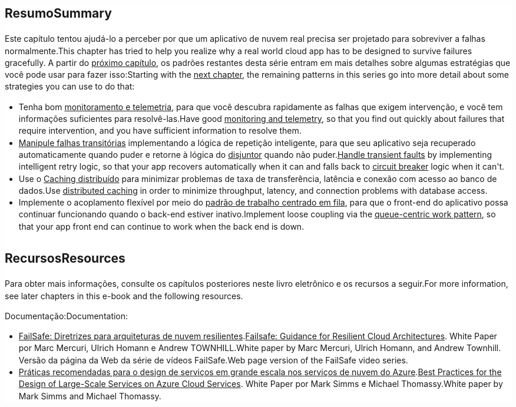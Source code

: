 ## <a name="summary"></a><span data-ttu-id="9dc8d-204">Resumo</span><span class="sxs-lookup"><span data-stu-id="9dc8d-204">Summary</span></span>

<span data-ttu-id="9dc8d-205">Este capítulo tentou ajudá-lo a perceber por que um aplicativo de nuvem real precisa ser projetado para sobreviver a falhas normalmente.</span><span class="sxs-lookup"><span data-stu-id="9dc8d-205">This chapter has tried to help you realize why a real world cloud app has to be designed to survive failures gracefully.</span></span> <span data-ttu-id="9dc8d-206">A partir do [próximo capítulo](monitoring-and-telemetry.md), os padrões restantes desta série entram em mais detalhes sobre algumas estratégias que você pode usar para fazer isso:</span><span class="sxs-lookup"><span data-stu-id="9dc8d-206">Starting with the [next chapter](monitoring-and-telemetry.md), the remaining patterns in this series go into more detail about some strategies you can use to do that:</span></span>

- <span data-ttu-id="9dc8d-207">Tenha bom [monitoramento e telemetria](monitoring-and-telemetry.md), para que você descubra rapidamente as falhas que exigem intervenção, e você tem informações suficientes para resolvê-las.</span><span class="sxs-lookup"><span data-stu-id="9dc8d-207">Have good [monitoring and telemetry](monitoring-and-telemetry.md), so that you find out quickly about failures that require intervention, and you have sufficient information to resolve them.</span></span>
- <span data-ttu-id="9dc8d-208">[Manipule falhas transitórias](transient-fault-handling.md) implementando a lógica de repetição inteligente, para que seu aplicativo seja recuperado automaticamente quando puder e retorne à lógica do [disjuntor](transient-fault-handling.md#circuitbreakers) quando não puder.</span><span class="sxs-lookup"><span data-stu-id="9dc8d-208">[Handle transient faults](transient-fault-handling.md) by implementing intelligent retry logic, so that your app recovers automatically when it can and falls back to [circuit breaker](transient-fault-handling.md#circuitbreakers) logic when it can't.</span></span>
- <span data-ttu-id="9dc8d-209">Use o [Caching distribuído](distributed-caching.md) para minimizar problemas de taxa de transferência, latência e conexão com acesso ao banco de dados.</span><span class="sxs-lookup"><span data-stu-id="9dc8d-209">Use [distributed caching](distributed-caching.md) in order to minimize throughput, latency, and connection problems with database access.</span></span>
- <span data-ttu-id="9dc8d-210">Implemente o acoplamento flexível por meio do [padrão de trabalho centrado em fila](queue-centric-work-pattern.md), para que o front-end do aplicativo possa continuar funcionando quando o back-end estiver inativo.</span><span class="sxs-lookup"><span data-stu-id="9dc8d-210">Implement loose coupling via the [queue-centric work pattern](queue-centric-work-pattern.md), so that your app front end can continue to work when the back end is down.</span></span>

## <a name="resources"></a><span data-ttu-id="9dc8d-211">Recursos</span><span class="sxs-lookup"><span data-stu-id="9dc8d-211">Resources</span></span>

<span data-ttu-id="9dc8d-212">Para obter mais informações, consulte os capítulos posteriores neste livro eletrônico e os recursos a seguir.</span><span class="sxs-lookup"><span data-stu-id="9dc8d-212">For more information, see later chapters in this e-book and the following resources.</span></span>

<span data-ttu-id="9dc8d-213">Documentação:</span><span class="sxs-lookup"><span data-stu-id="9dc8d-213">Documentation:</span></span>

- <span data-ttu-id="9dc8d-214">[FailSafe: Diretrizes para arquiteturas de nuvem resilientes](https://msdn.microsoft.com/library/windowsazure/jj853352.aspx).</span><span class="sxs-lookup"><span data-stu-id="9dc8d-214">[Failsafe: Guidance for Resilient Cloud Architectures](https://msdn.microsoft.com/library/windowsazure/jj853352.aspx).</span></span> <span data-ttu-id="9dc8d-215">White Paper por Marc Mercuri, Ulrich Homann e Andrew TOWNHILL.</span><span class="sxs-lookup"><span data-stu-id="9dc8d-215">White paper by Marc Mercuri, Ulrich Homann, and Andrew Townhill.</span></span> <span data-ttu-id="9dc8d-216">Versão da página da Web da série de vídeos FailSafe.</span><span class="sxs-lookup"><span data-stu-id="9dc8d-216">Web page version of the FailSafe video series.</span></span>
- <span data-ttu-id="9dc8d-217">[Práticas recomendadas para o design de serviços em grande escala nos serviços de nuvem do Azure](https://msdn.microsoft.com/library/windowsazure/jj717232.aspx).</span><span class="sxs-lookup"><span data-stu-id="9dc8d-217">[Best Practices for the Design of Large-Scale Services on Azure Cloud Services](https://msdn.microsoft.com/library/windowsazure/jj717232.aspx).</span></span> <span data-ttu-id="9dc8d-218">White Paper por Mark Simms e Michael Thomassy.</span><span class="sxs-lookup"><span data-stu-id="9dc8d-218">White paper by Mark Simms and Michael Thomassy.</span></span>
